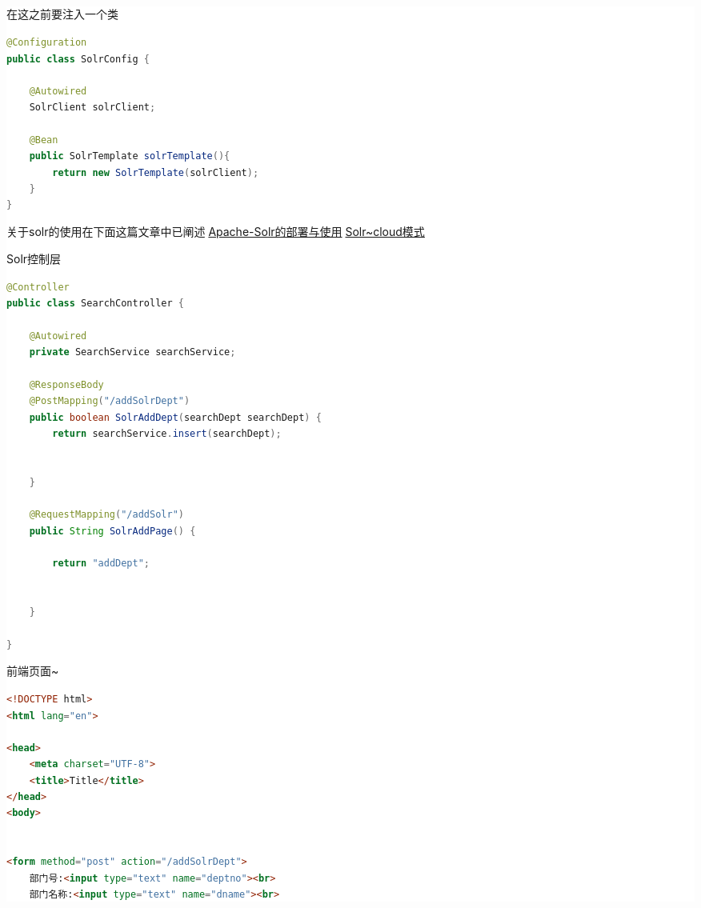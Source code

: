 在这之前要注入一个类

```java
@Configuration
public class SolrConfig {

    @Autowired
    SolrClient solrClient;

    @Bean
    public SolrTemplate solrTemplate(){
        return new SolrTemplate(solrClient);
    }
}

```

关于solr的使用在下面这篇文章中已阐述
[Apache-Solr的部署与使用](https://blog.csdn.net/weixin_54061333/article/details/123255700)
[Solr~cloud模式](https://blog.csdn.net/weixin_54061333/article/details/123291110)

Solr控制层

```java
@Controller
public class SearchController {

    @Autowired
    private SearchService searchService;

    @ResponseBody
    @PostMapping("/addSolrDept")
    public boolean SolrAddDept(searchDept searchDept) {
        return searchService.insert(searchDept);


    }

    @RequestMapping("/addSolr")
    public String SolrAddPage() {

        return "addDept";


    }

}


```

前端页面~

```html
<!DOCTYPE html>
<html lang="en">

<head>
    <meta charset="UTF-8">
    <title>Title</title>
</head>
<body>


<form method="post" action="/addSolrDept">
    部门号:<input type="text" name="deptno"><br>
    部门名称:<input type="text" name="dname"><br>
```